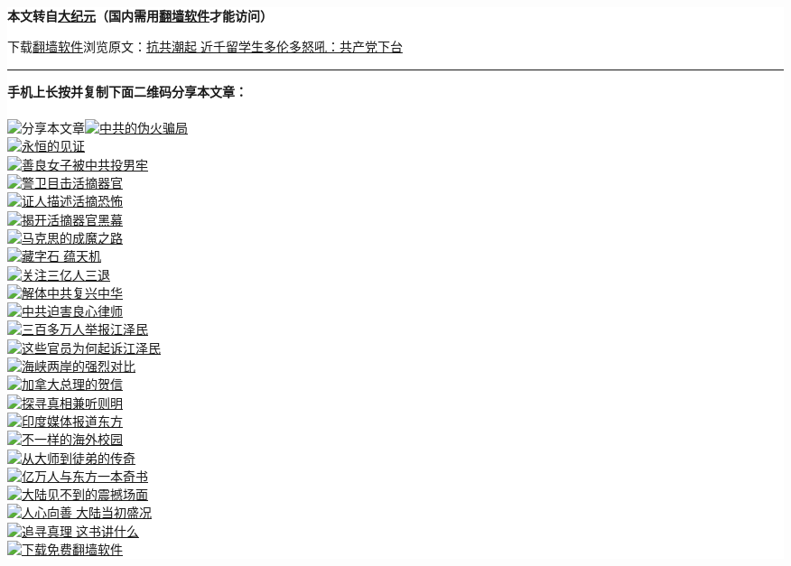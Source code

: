 <strong>本文转自<a href="https://www.epochtimes.com">大纪元</a>（国内需用<a href="https://github.com/19920513/www/blob/master/README.md#8">翻墙软件</a>才能访问）</strong><p>下载<a href="https://github.com/19920513/www/blob/master/README.md#8">翻墙软件</a>浏览原文：<a href="https://www.epochtimes.com/gb/22/11/28/n13874727.htm">抗共潮起 近千留学生多伦多怒吼：共产党下台</a></p><hr>

<strong>手机上长按并复制下面二维码分享本文章：</strong><br><br><img src="https://chart.apis.google.com/chart?cht=qr&chs=240x240&choe=UTF-8&chld=M|2&chl=https://github.com/19920513/djy/blob/master/gb/22/11/28/n13874727.md%231" title="分享本文章"></td><td VALIGN=TOP><a href="https://github.com/19920513/djy/blob/master/gb/16/1/21/n4622075.md?dfh#1" target="_blank"><img src="https://raw.githubusercontent.com/19920513/djy/master/gb/300/wei-f1.jpg" title="中共的伪火骗局"  alt="中共的伪火骗局"></a><br><a href="https://github.com/19920513/www/blob/master/README.md?dfh#9" target="_blank"><img src="https://raw.githubusercontent.com/19920513/djy/master/gb/300/yong-h.jpg" title="永恒的见证"  alt="永恒的见证"></a><br><a href="https://github.com/19920513/djy/blob/master/gb/13/9/29/n3974789.md?dfh#1" target="_blank"><img src="https://raw.githubusercontent.com/19920513/djy/master/gb/300/shang-lnz.jpg" title="善良女子被中共投男牢"  alt="善良女子被中共投男牢"></a><br><a href="https://github.com/19920513/djy/blob/master/gb/16/3/16/n4663449.md?dfh#1" target="_blank"><img src="https://raw.githubusercontent.com/19920513/djy/master/gb/300/huo-z3.jpg" title="警卫目击活摘器官"  alt="警卫目击活摘器官"></a><br><a href="https://github.com/19920513/djy/blob/master/gb/16/8/7/n8177641.md?dfh#1" target="_blank"><img src="https://raw.githubusercontent.com/19920513/djy/master/gb/300/huo-z4.jpg" title="证人描述活摘恐怖"  alt="证人描述活摘恐怖"></a><br><a href="https://github.com/19920513/djy/blob/master/gb/10/4/19/n2881569.md?dfh#1" target="_blank"><img src="https://raw.githubusercontent.com/19920513/djy/master/gb/300/huo-z1.jpg" title="揭开活摘器官黑幕"  alt="揭开活摘器官黑幕"></a><br><a href="https://github.com/19920513/djy/blob/master/gb/10/11/7/n3077476.md?dfh#1" target="_blank"><img src="https://raw.githubusercontent.com/19920513/djy/master/gb/300/ma-ks.jpg" title="马克思的成魔之路"  alt="马克思的成魔之路"></a><br><a href="https://github.com/19920513/djy/blob/master/gb/14/6/9/n4173977.md?dfh#1" target="_blank"><img src="https://raw.githubusercontent.com/19920513/djy/master/gb/300/chang-zs.jpg" title="藏字石 蕴天机"  alt="藏字石 蕴天机"></a><br><a href="https://github.com/19920513/djy/blob/master/gb/18/5/10/n10381511.md?dfh#1" target="_blank"><img src="https://raw.githubusercontent.com/19920513/djy/master/gb/300/st1.jpg" title="关注三亿人三退"  alt="关注三亿人三退"></a><br><a href="https://github.com/19920513/djy/blob/master/gb/18/3/21/n10237682.md?dfh#1" target="_blank"><img src="https://raw.githubusercontent.com/19920513/djy/master/gb/300/jie-t.jpg" title="解体中共复兴中华"  alt="解体中共复兴中华"></a><br><a href="https://github.com/19920513/djy/blob/master/gb/9/2/9/n2422991.md?dfh#1" target="_blank"><img src="https://raw.githubusercontent.com/19920513/djy/master/gb/300/gao-zs.jpg" title="中共迫害良心律师"  alt="中共迫害良心律师"></a><br><a href="https://github.com/19920513/djy/blob/master/gb/18/12/9/n10900044.md?dfh#1" target="_blank"><img src="https://raw.githubusercontent.com/19920513/djy/master/gb/300/sj1.jpg" title="三百多万人举报江泽民"  alt="三百多万人举报江泽民"></a><br><a href="https://github.com/19920513/djy/blob/master/gb/18/8/28/n10672014.md?dfh#1" target="_blank"><img src="https://raw.githubusercontent.com/19920513/djy/master/gb/300/sj2.jpg" title="这些官员为何起诉江泽民"  alt="这些官员为何起诉江泽民"></a><br><a href="https://github.com/19920513/djy/blob/master/gb/8/12/18/n2367165.md?dfh#1" target="_blank"><img src="https://raw.githubusercontent.com/19920513/djy/master/gb/300/liangan.jpg" title="海峡两岸的强烈对比"  alt="海峡两岸的强烈对比"></a><br><a href="https://github.com/19920513/djy/blob/master/gb/15/12/10/n4593139.md?dfh#1" target="_blank"><img src="https://raw.githubusercontent.com/19920513/djy/master/gb/300/jia-ndzl.jpg" title="加拿大总理的贺信"  alt="加拿大总理的贺信"></a><br><a href="https://github.com/19920513/djy/blob/master/gb/11/6/17/n3289382.md?dfh#1" target="_blank"><img src="https://raw.githubusercontent.com/19920513/djy/master/gb/300/xiao-wd.jpg" title="探寻真相兼听则明"  alt="探寻真相兼听则明"></a><br><a href="https://github.com/19920513/djy/blob/master/gb/18/10/27/n10812623.md?dfh#1" target="_blank"><img src="https://raw.githubusercontent.com/19920513/djy/master/gb/300/yindu.jpg" title="印度媒体报道东方"  alt="印度媒体报道东方"></a><br><a href="https://github.com/19920513/djy/blob/master/gb/18/6/9/n10469652.md?dfh#1" target="_blank"><img src="https://raw.githubusercontent.com/19920513/djy/master/gb/300/xie-j.jpg" title="不一样的海外校园"  alt="不一样的海外校园"></a><br><a href="https://github.com/19920513/djy/blob/master/gb/7/4/5/n1669415.md?dfh#1" target="_blank"><img src="https://raw.githubusercontent.com/19920513/djy/master/gb/300/li-up.jpg" title="从大师到徒弟的传奇"  alt="从大师到徒弟的传奇"></a><br><a href="https://github.com/19920513/djy/blob/master/gb/17/5/26/n9191512.md?dfh#1" target="_blank"><img src="https://raw.githubusercontent.com/19920513/djy/master/gb/300/zfl2.jpg" title="亿万人与东方一本奇书"  alt="亿万人与东方一本奇书"></a><br><a href="https://github.com/19920513/djy/blob/master/gb/13/11/27/n4020290.md?dfh#1" target="_blank"><img src="https://raw.githubusercontent.com/19920513/djy/master/gb/300/zhen-h.jpg" title="大陆见不到的震撼场面"  alt="大陆见不到的震撼场面"></a><br><a href="https://github.com/19920513/djy/blob/master/gb/15/7/17/n4482910.md?dfh#1" target="_blank"><img src="https://raw.githubusercontent.com/19920513/djy/master/gb/300/dalu-sk.jpg" title="人心向善 大陆当初盛况"  alt="人心向善 大陆当初盛况"></a><br><a href="https://github.com/19920513/djy/blob/master/gb/19/1/5/n10955468.md?dfh#1" target="_blank"><img src="https://raw.githubusercontent.com/19920513/djy/master/gb/300/zfl1.jpg" title="追寻真理 这书讲什么"  alt="追寻真理 这书讲什么"></a><br><a href="https://github.com/19920513/www/blob/master/README.md?dfh#1" target="_blank"><img src="https://raw.githubusercontent.com/19920513/djy/master/gb/300/fq1.jpg" title="下载免费翻墙软件"  alt="下载免费翻墙软件"></a><br></td></tr></table>
